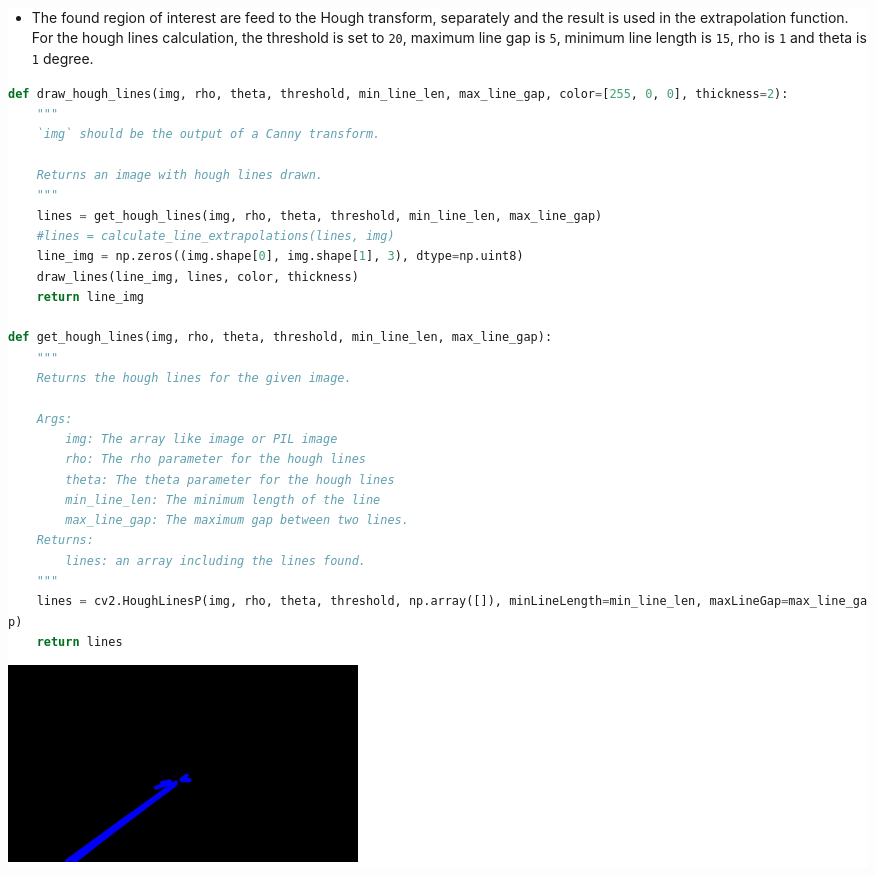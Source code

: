 * The found region of interest are feed to the Hough transform, separately and the result is used in the extrapolation function. For the hough lines calculation, the threshold is set to `20`, maximum line gap is `5`, minimum line length is `15`, rho is `1` and theta is `1` degree.

```python
def draw_hough_lines(img, rho, theta, threshold, min_line_len, max_line_gap, color=[255, 0, 0], thickness=2):
    """
    `img` should be the output of a Canny transform.
        
    Returns an image with hough lines drawn.
    """
    lines = get_hough_lines(img, rho, theta, threshold, min_line_len, max_line_gap)
    #lines = calculate_line_extrapolations(lines, img)
    line_img = np.zeros((img.shape[0], img.shape[1], 3), dtype=np.uint8)
    draw_lines(line_img, lines, color, thickness)
    return line_img

def get_hough_lines(img, rho, theta, threshold, min_line_len, max_line_gap):
    """
    Returns the hough lines for the given image.
    
    Args:
        img: The array like image or PIL image
        rho: The rho parameter for the hough lines
        theta: The theta parameter for the hough lines
        min_line_len: The minimum length of the line
        max_line_gap: The maximum gap between two lines.
    Returns:
        lines: an array including the lines found.
    """
    lines = cv2.HoughLinesP(img, rho, theta, threshold, np.array([]), minLineLength=min_line_len, maxLineGap=max_line_gap)
    return lines
```

<img src="./images/line_image_left.jpeg" alt="Hough" width="350">
